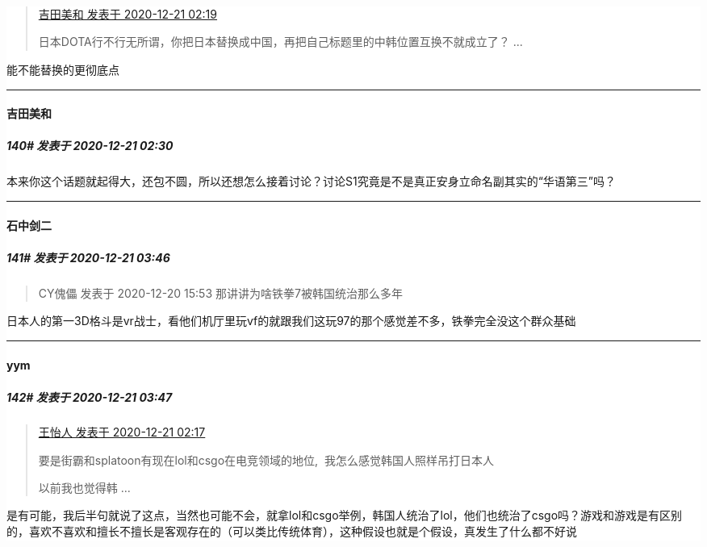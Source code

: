 

<blockquote><a href="httphttps://bbs.saraba1st.com/2b/forum.php?mod=redirect&amp;goto=findpost&amp;pid=49791865&amp;ptid=1978635" target="_blank">吉田美和 发表于 2020-12-21 02:19</a>

日本DOTA行不行无所谓，你把日本替换成中国，再把自己标题里的中韩位置互换不就成立了？ ...</blockquote>
能不能替换的更彻底点







*****

####  吉田美和  
##### 140#       发表于 2020-12-21 02:30




本来你这个话题就起得大，还包不圆，所以还想怎么接着讨论？讨论S1究竟是不是真正安身立命名副其实的“华语第三”吗？







*****

####  石中剑二  
##### 141#       发表于 2020-12-21 03:46



<blockquote>CY傀儡 发表于 2020-12-20 15:53
那讲讲为啥铁拳7被韩国统治那么多年</blockquote>
日本人的第一3D格斗是vr战士，看他们机厅里玩vf的就跟我们这玩97的那个感觉差不多，铁拳完全没这个群众基础







*****

####  yym  
##### 142#       发表于 2020-12-21 03:47



<blockquote><a href="httphttps://bbs.saraba1st.com/2b/forum.php?mod=redirect&amp;goto=findpost&amp;pid=49791857&amp;ptid=1978635" target="_blank">王怡人 发表于 2020-12-21 02:17</a>

要是街霸和splatoon有现在lol和csgo在电竞领域的地位,  我怎么感觉韩国人照样吊打日本人


以前我也觉得韩 ...</blockquote>
是有可能，我后半句就说了这点，当然也可能不会，就拿lol和csgo举例，韩国人统治了lol，他们也统治了csgo吗？游戏和游戏是有区别的，喜欢不喜欢和擅长不擅长是客观存在的（可以类比传统体育），这种假设也就是个假设，真发生了什么都不好说





